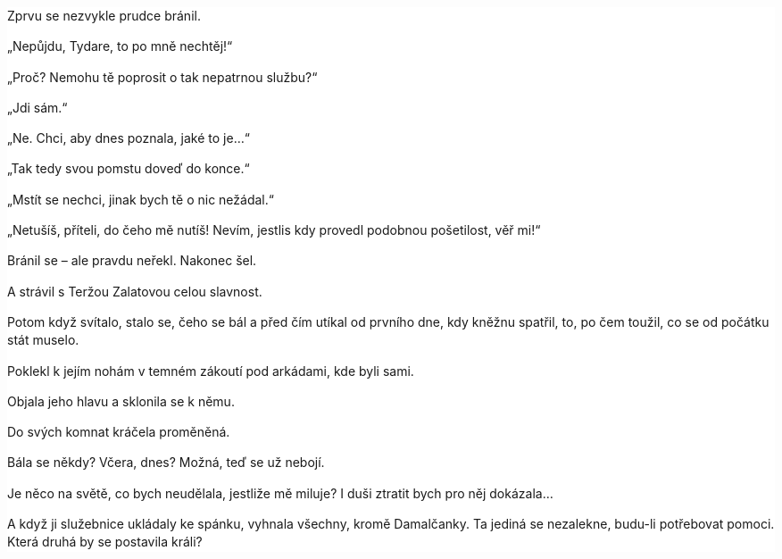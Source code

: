 Zprvu se nezvykle prudce bránil.

„Nepůjdu, Tydare, to po mně nechtěj!“

„Proč? Nemohu tě poprosit o tak nepatrnou službu?“

„Jdi sám.“

„Ne. Chci, aby dnes poznala, jaké to je…“

„Tak tedy svou pomstu doveď do konce.“

„Mstít se nechci, jinak bych tě o nic nežádal.“

„Netušíš, příteli, do čeho mě nutíš! Nevím, jestlis kdy provedl podobnou pošetilost, věř mi!“

Bránil se – ale pravdu neřekl. Nakonec šel.

A strávil s Teržou Zalatovou celou slavnost.

Potom když svítalo, stalo se, čeho se bál a před čím utíkal od prvního dne, kdy kněžnu spatřil, to, po čem toužil, co se od počátku stát muselo.

Poklekl k jejím nohám v temném zákoutí pod arkádami, kde byli sami.

Objala jeho hlavu a sklonila se k němu.

Do svých komnat kráčela proměněná.

Bála se někdy? Včera, dnes? Možná, teď se už nebojí.

Je něco na světě, co bych neudělala, jestliže mě miluje? I duši ztratit bych pro něj dokázala…

A když ji služebnice ukládaly ke spánku, vyhnala všechny, kromě Damalčanky. Ta jediná se nezalekne, budu-li potřebovat pomoci. Která druhá by se postavila králi?
